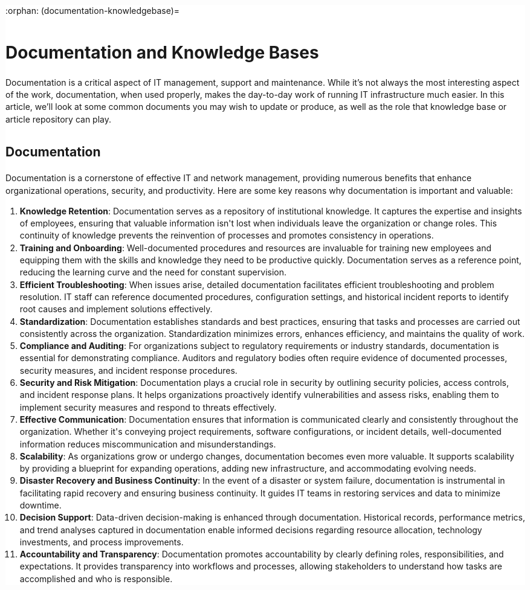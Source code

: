:orphan:
(documentation-knowledgebase)=



# Documentation and Knowledge Bases 

Documentation is a critical aspect of IT management, support and maintenance. While it’s not always the most interesting aspect of the work, documentation, when used properly, makes the day-to-day work of running IT infrastructure much easier. In this article, we’ll look at some common documents you may wish to update or produce, as well as the role that knowledge base or article repository can play.



## Documentation

Documentation is a cornerstone of effective IT and network management, providing numerous benefits that enhance organizational operations, security, and productivity. Here are some key reasons why documentation is important and valuable:

1. **Knowledge Retention**: Documentation serves as a repository of institutional knowledge. It captures the expertise and insights of employees, ensuring that valuable information isn't lost when individuals leave the organization or change roles. This continuity of knowledge prevents the reinvention of processes and promotes consistency in operations.
2. **Training and Onboarding**: Well-documented procedures and resources are invaluable for training new employees and equipping them with the skills and knowledge they need to be productive quickly. Documentation serves as a reference point, reducing the learning curve and the need for constant supervision.
3. **Efficient Troubleshooting**: When issues arise, detailed documentation facilitates efficient troubleshooting and problem resolution. IT staff can reference documented procedures, configuration settings, and historical incident reports to identify root causes and implement solutions effectively.
4. **Standardization**: Documentation establishes standards and best practices, ensuring that tasks and processes are carried out consistently across the organization. Standardization minimizes errors, enhances efficiency, and maintains the quality of work.
5. **Compliance and Auditing**: For organizations subject to regulatory requirements or industry standards, documentation is essential for demonstrating compliance. Auditors and regulatory bodies often require evidence of documented processes, security measures, and incident response procedures.
6. **Security and Risk Mitigation**: Documentation plays a crucial role in security by outlining security policies, access controls, and incident response plans. It helps organizations proactively identify vulnerabilities and assess risks, enabling them to implement security measures and respond to threats effectively.
7. **Effective Communication**: Documentation ensures that information is communicated clearly and consistently throughout the organization. Whether it's conveying project requirements, software configurations, or incident details, well-documented information reduces miscommunication and misunderstandings.
8. **Scalability**: As organizations grow or undergo changes, documentation becomes even more valuable. It supports scalability by providing a blueprint for expanding operations, adding new infrastructure, and accommodating evolving needs.
9. **Disaster Recovery and Business Continuity**: In the event of a disaster or system failure, documentation is instrumental in facilitating rapid recovery and ensuring business continuity. It guides IT teams in restoring services and data to minimize downtime.
10. **Decision Support**: Data-driven decision-making is enhanced through documentation. Historical records, performance metrics, and trend analyses captured in documentation enable informed decisions regarding resource allocation, technology investments, and process improvements.
11. **Accountability and Transparency**: Documentation promotes accountability by clearly defining roles, responsibilities, and expectations. It provides transparency into workflows and processes, allowing stakeholders to understand how tasks are accomplished and who is responsible.
